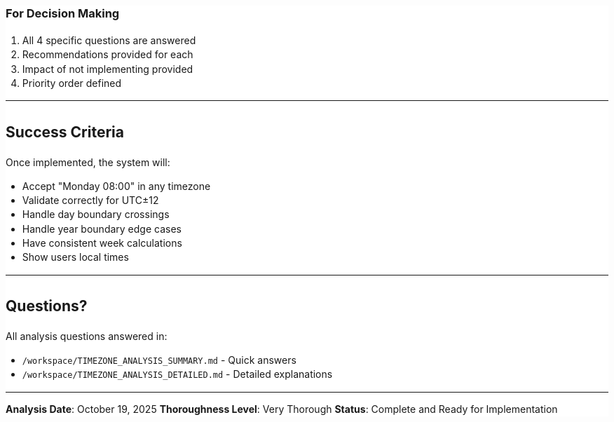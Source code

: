### For Decision Making
1. All 4 specific questions are answered
2. Recommendations provided for each
3. Impact of not implementing provided
4. Priority order defined

---

## Success Criteria

Once implemented, the system will:

- Accept "Monday 08:00" in any timezone
- Validate correctly for UTC±12
- Handle day boundary crossings
- Handle year boundary edge cases
- Have consistent week calculations
- Show users local times

---

## Questions?

All analysis questions answered in:
- `/workspace/TIMEZONE_ANALYSIS_SUMMARY.md` - Quick answers
- `/workspace/TIMEZONE_ANALYSIS_DETAILED.md` - Detailed explanations

---

**Analysis Date**: October 19, 2025
**Thoroughness Level**: Very Thorough
**Status**: Complete and Ready for Implementation
